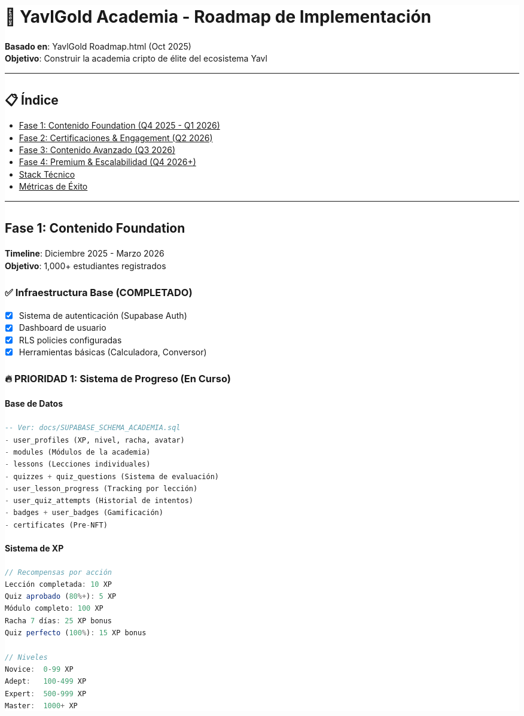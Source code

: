 # 🚀 YavlGold Academia - Roadmap de Implementación

**Basado en**: YavlGold Roadmap.html (Oct 2025)  
**Objetivo**: Construir la academia cripto de élite del ecosistema Yavl

---

## 📋 Índice

- [Fase 1: Contenido Foundation (Q4 2025 - Q1 2026)](#fase-1-contenido-foundation)
- [Fase 2: Certificaciones & Engagement (Q2 2026)](#fase-2-certificaciones--engagement)
- [Fase 3: Contenido Avanzado (Q3 2026)](#fase-3-contenido-avanzado)
- [Fase 4: Premium & Escalabilidad (Q4 2026+)](#fase-4-premium--escalabilidad)
- [Stack Técnico](#stack-técnico)
- [Métricas de Éxito](#métricas-de-éxito)

---

## Fase 1: Contenido Foundation
**Timeline**: Diciembre 2025 - Marzo 2026  
**Objetivo**: 1,000+ estudiantes registrados

### ✅ Infraestructura Base (COMPLETADO)
- [x] Sistema de autenticación (Supabase Auth)
- [x] Dashboard de usuario
- [x] RLS policies configuradas
- [x] Herramientas básicas (Calculadora, Conversor)

### 🔥 PRIORIDAD 1: Sistema de Progreso (En Curso)

#### Base de Datos
```sql
-- Ver: docs/SUPABASE_SCHEMA_ACADEMIA.sql
- user_profiles (XP, nivel, racha, avatar)
- modules (Módulos de la academia)
- lessons (Lecciones individuales)
- quizzes + quiz_questions (Sistema de evaluación)
- user_lesson_progress (Tracking por lección)
- user_quiz_attempts (Historial de intentos)
- badges + user_badges (Gamificación)
- certificates (Pre-NFT)
```

#### Sistema de XP
```javascript
// Recompensas por acción
Lección completada: 10 XP
Quiz aprobado (80%+): 5 XP
Módulo completo: 100 XP
Racha 7 días: 25 XP bonus
Quiz perfecto (100%): 15 XP bonus

// Niveles
Novice:  0-99 XP
Adept:   100-499 XP
Expert:  500-999 XP
Master:  1000+ XP
```

